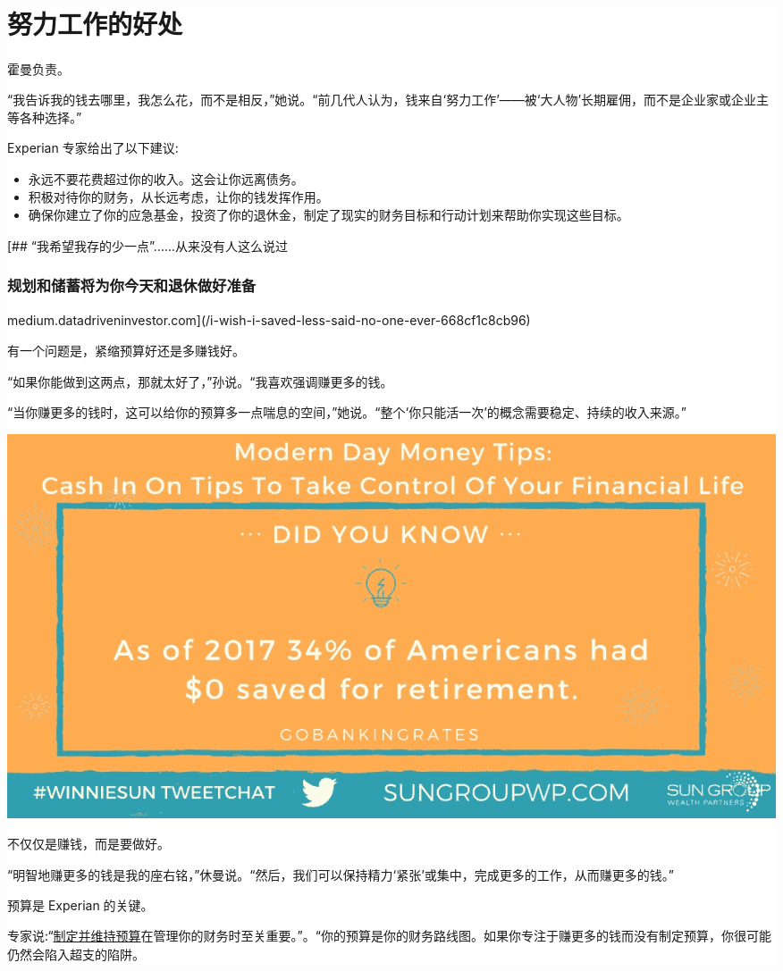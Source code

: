 # 努力工作的好处

霍曼负责。

“我告诉我的钱去哪里，我怎么花，而不是相反，”她说。“前几代人认为，钱来自‘努力工作’——被‘大人物’长期雇佣，而不是企业家或企业主等各种选择。”

Experian 专家给出了以下建议:

*   永远不要花费超过你的收入。这会让你远离债务。
*   积极对待你的财务，从长远考虑，让你的钱发挥作用。
*   确保你建立了你的应急基金，投资了你的退休金，制定了现实的财务目标和行动计划来帮助你实现这些目标。

[](/i-wish-i-saved-less-said-no-one-ever-668cf1c8cb96) [## “我希望我存的少一点”……从来没有人这么说过

### 规划和储蓄将为你今天和退休做好准备

medium.datadriveninvestor.com](/i-wish-i-saved-less-said-no-one-ever-668cf1c8cb96) 

有一个问题是，紧缩预算好还是多赚钱好。

“如果你能做到这两点，那就太好了，”孙说。“我喜欢强调赚更多的钱。

“当你赚更多的钱时，这可以给你的预算多一点喘息的空间，”她说。“整个‘你只能活一次’的概念需要稳定、持续的收入来源。”

![](img/fbd9ce563bd849901ee0222c1e68a066.png)

不仅仅是赚钱，而是要做好。

“明智地赚更多的钱是我的座右铭，”休曼说。“然后，我们可以保持精力‘紧张’或集中，完成更多的工作，从而赚更多的钱。”

预算是 Experian 的关键。

专家说:“[制定并维持预算](https://www.experian.com/blogs/ask-experian/how-to-make-a-budget/)在管理你的财务时至关重要。”。“你的预算是你的财务路线图。如果你专注于赚更多的钱而没有制定预算，你很可能仍然会陷入超支的陷阱。
